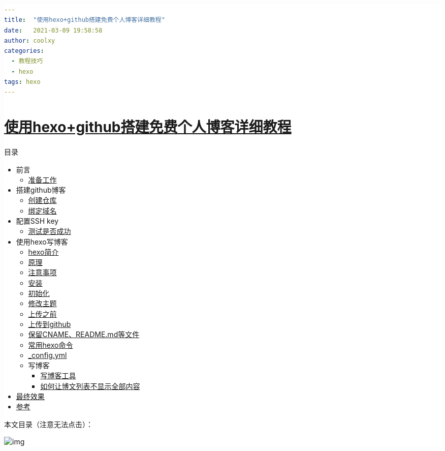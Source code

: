 ```yaml
---
title:  "使用hexo+github搭建免费个人博客详细教程"
date:   2021-03-09 19:58:58
author: coolxy
categories: 
  - 教程技巧
  - hexo
tags: hexo
---
```


# [使用hexo+github搭建免费个人博客详细教程](https://www.cnblogs.com/liuxianan/p/build-blog-website-by-hexo-github.html)



目录

- 前言
  - [准备工作](https://www.cnblogs.com/liuxianan/p/build-blog-website-by-hexo-github.html#准备工作)
- 搭建github博客
  - [创建仓库](https://www.cnblogs.com/liuxianan/p/build-blog-website-by-hexo-github.html#创建仓库)
  - [绑定域名](https://www.cnblogs.com/liuxianan/p/build-blog-website-by-hexo-github.html#绑定域名)
- 配置SSH key
  - [测试是否成功](https://www.cnblogs.com/liuxianan/p/build-blog-website-by-hexo-github.html#测试是否成功)
- 使用hexo写博客
  - [hexo简介](https://www.cnblogs.com/liuxianan/p/build-blog-website-by-hexo-github.html#hexo简介)
  - [原理](https://www.cnblogs.com/liuxianan/p/build-blog-website-by-hexo-github.html#原理)
  - [注意事项](https://www.cnblogs.com/liuxianan/p/build-blog-website-by-hexo-github.html#注意事项)
  - [安装](https://www.cnblogs.com/liuxianan/p/build-blog-website-by-hexo-github.html#安装)
  - [初始化](https://www.cnblogs.com/liuxianan/p/build-blog-website-by-hexo-github.html#初始化)
  - [修改主题](https://www.cnblogs.com/liuxianan/p/build-blog-website-by-hexo-github.html#修改主题)
  - [上传之前](https://www.cnblogs.com/liuxianan/p/build-blog-website-by-hexo-github.html#上传之前)
  - [上传到github](https://www.cnblogs.com/liuxianan/p/build-blog-website-by-hexo-github.html#上传到github)
  - [保留CNAME、README.md等文件](https://www.cnblogs.com/liuxianan/p/build-blog-website-by-hexo-github.html#保留cname、readmemd等文件)
  - [常用hexo命令](https://www.cnblogs.com/liuxianan/p/build-blog-website-by-hexo-github.html#常用hexo命令)
  - [_config.yml](https://www.cnblogs.com/liuxianan/p/build-blog-website-by-hexo-github.html#_configyml)
  - 写博客
    - [写博客工具](https://www.cnblogs.com/liuxianan/p/build-blog-website-by-hexo-github.html#写博客工具)
    - [如何让博文列表不显示全部内容](https://www.cnblogs.com/liuxianan/p/build-blog-website-by-hexo-github.html#如何让博文列表不显示全部内容)
- [最终效果](https://www.cnblogs.com/liuxianan/p/build-blog-website-by-hexo-github.html#最终效果)
- [参考](https://www.cnblogs.com/liuxianan/p/build-blog-website-by-hexo-github.html#参考)



本文目录（注意无法点击）：

![img](https://images2015.cnblogs.com/blog/352797/201608/352797-20160823212114605-1611269979.jpg)
